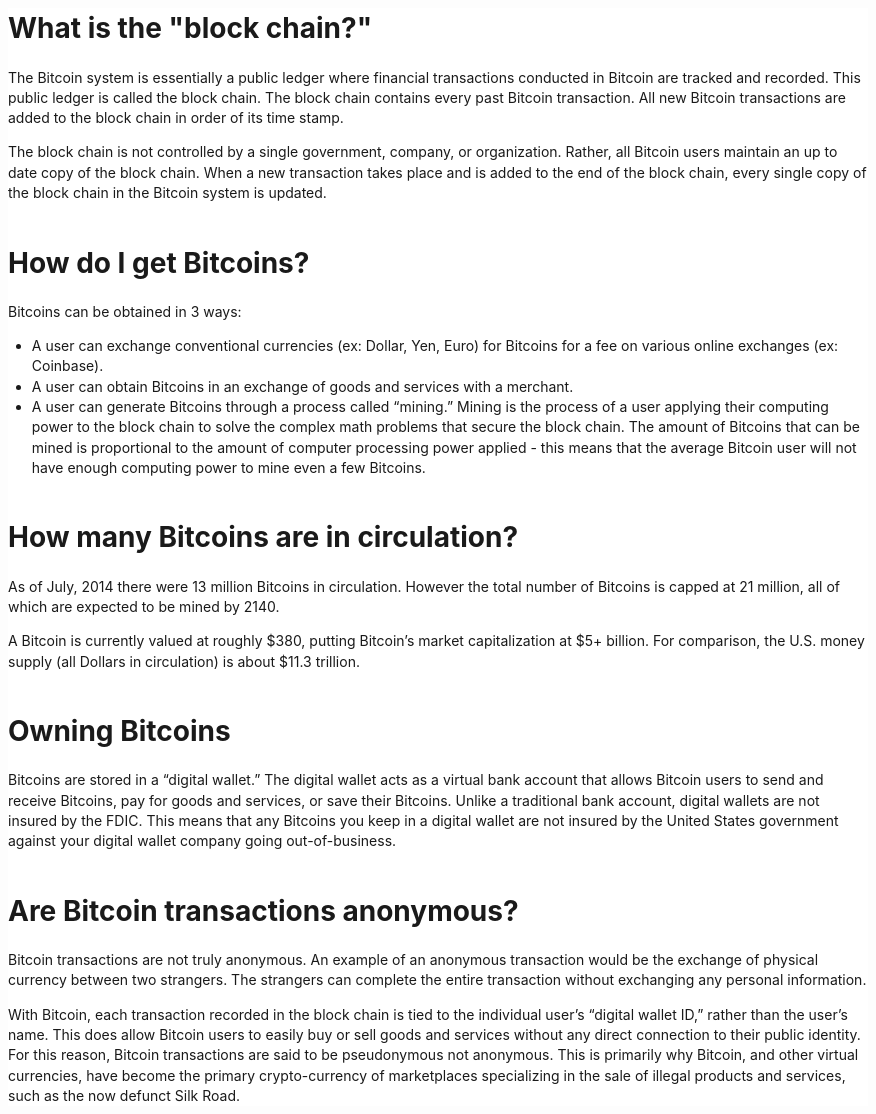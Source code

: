# What is the "block chain?"

The Bitcoin system is essentially a public ledger where financial transactions conducted in Bitcoin are tracked and recorded. This public ledger is called the block chain. The block chain contains every past Bitcoin transaction. All new Bitcoin transactions are added to the block chain in order of its time stamp.

The block chain is not controlled by a single government, company, or organization. Rather, all Bitcoin users maintain an up to date copy of the block chain. When a new transaction takes place and is added to the end of the block chain, every single copy of the block chain in the Bitcoin system is updated.

# How do I get Bitcoins?

Bitcoins can be obtained in 3 ways:

* A user can exchange conventional currencies (ex: Dollar, Yen, Euro) for Bitcoins for a fee on various online exchanges (ex: Coinbase).
* A user can obtain Bitcoins in an exchange of goods and services with a merchant.
* A user can generate Bitcoins through a process called “mining.” Mining is the process of a user applying their computing power to the block chain to solve the complex math problems that secure the block chain. The amount of Bitcoins that can be mined is proportional to the amount of computer processing power applied - this means that the average Bitcoin user will not have enough computing power to mine even a few Bitcoins.

# How many Bitcoins are in circulation?

As of July, 2014 there were 13 million Bitcoins in circulation. However the total number of Bitcoins is capped at 21 million, all of which are expected to be mined by 2140.

A Bitcoin is currently valued at roughly $380, putting Bitcoin’s market capitalization at $5+ billion. For comparison, the U.S. money supply (all Dollars in circulation) is about $11.3 trillion.

# Owning Bitcoins

Bitcoins are stored in a “digital wallet.” The digital wallet acts as a virtual bank account that allows Bitcoin users to send and receive Bitcoins, pay for goods and services, or save their Bitcoins. Unlike a traditional bank account, digital wallets are not insured by the FDIC. This means that any Bitcoins you keep in a digital wallet are not insured by the United States government against your digital wallet company going out-of-business.

# Are Bitcoin transactions anonymous?

Bitcoin transactions are not truly anonymous. An example of an anonymous transaction would be the exchange of physical currency between two strangers. The strangers can complete the entire transaction without exchanging any personal information.

With Bitcoin, each transaction recorded in the block chain is tied to the individual user’s “digital wallet ID,” rather than the user’s name. This does allow Bitcoin users to easily buy or sell goods and services without any direct connection to their public identity. For this reason, Bitcoin transactions are said to be pseudonymous not anonymous. This is primarily why Bitcoin, and other virtual currencies, have become the primary crypto-currency of marketplaces specializing in the sale of illegal products and services, such as the now defunct Silk Road.
